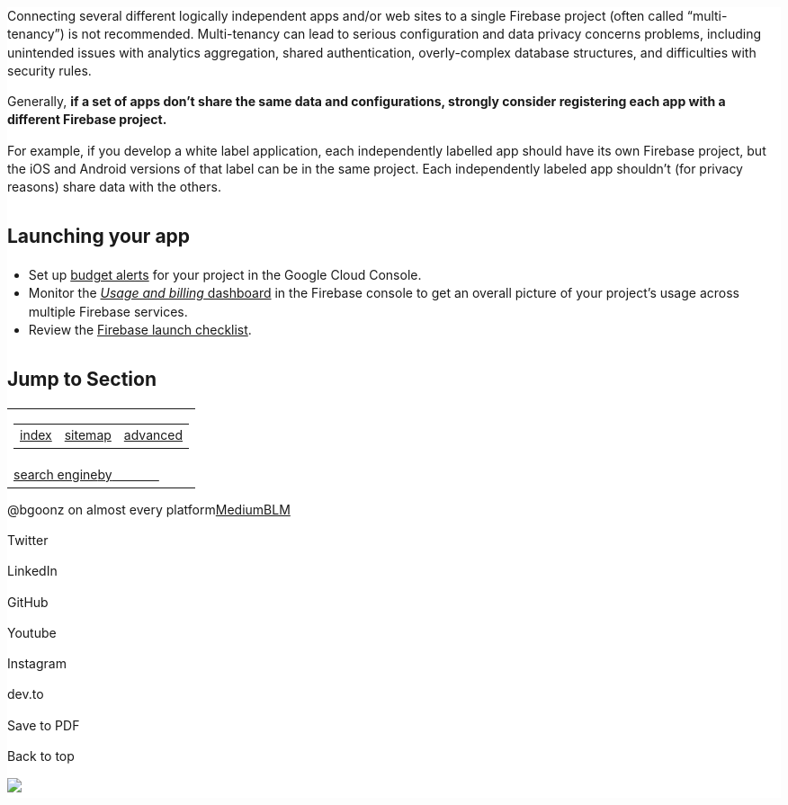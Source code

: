 Connecting several different logically independent apps and/or web sites to a single Firebase project (often called “multi-tenancy”) is not recommended. Multi-tenancy can lead to serious configuration and data privacy concerns problems, including unintended issues with analytics aggregation, shared authentication, overly-complex database structures, and difficulties with security rules.

Generally, **if a set of apps don’t share the same data and configurations, strongly consider registering each app with a different Firebase project.**

For example, if you develop a white label application, each independently labelled app should have its own Firebase project, but the iOS and Android versions of that label can be in the same project. Each independently labeled app shouldn’t (for privacy reasons) share data with the others.

Launching your app
------------------

-   Set up [budget alerts](https://firebase.google.com/docs/projects/billing/avoid-surprise-bills?authuser=0#set-up-budget-alert-emails) for your project in the Google Cloud Console.
-   Monitor the [*Usage and billing* dashboard](https://console.firebase.google.com/project/_/usage?authuser=0) in the Firebase console to get an overall picture of your project’s usage across multiple Firebase services.
-   Review the [Firebase launch checklist](https://firebase.google.com/support/guides/launch-checklist?authuser=0).

Jump to Section
---------------

<table><colgroup><col style="width: 100%" /></colgroup><tbody><tr class="odd"><td><table><tbody><tr class="odd"><td style="text-align: left;"><a href="https://search.freefind.com/siteindex.html?si=14588965">index</a></td><td style="text-align: center;"><a href="https://search.freefind.com/find.html?si=14588965&amp;m=0&amp;p=0">sitemap</a></td><td style="text-align: right;"><a href="https://search.freefind.com/find.html?si=14588965&amp;pid=a">advanced</a></td></tr></tbody></table></td></tr><tr class="even"><td><a href="https://www.freefind.com">search engine</a><a href="https://www.freefind.com">by<span style="color: transparent">freefind</span></a></td></tr></tbody></table>

<span class="copyright"><span class="citation" data-cites="bgoonz"><span class="citation" data-cites="bgoonz">@bgoonz</span></span> on almost every platform</span><a href="https://bryanguner.medium.com/" class="button">Medium</a><a href="https://optimistic-lewin-8586ae.netlify.app/blm.zip" class="button">BLM</a>

<span class="screen-reader-text">Twitter</span>

<span class="screen-reader-text">LinkedIn</span>

<span class="screen-reader-text">GitHub</span>

<span class="screen-reader-text">Youtube</span>

<span class="screen-reader-text">Instagram</span>

<span class="screen-reader-text">dev.to</span>

Save to PDF

<span class="screen-reader-text">Back to top</span>

![](https://queue.simpleanalyticscdn.com/noscript.gif)
